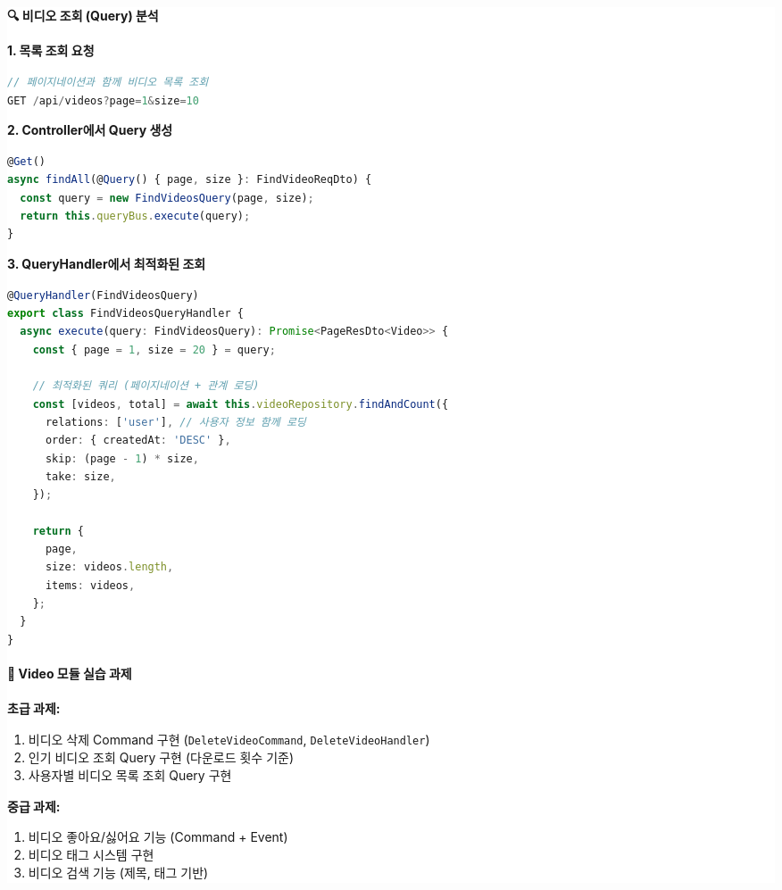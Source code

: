 #### 🔍 비디오 조회 (Query) 분석

**1. 목록 조회 요청**

```typescript
// 페이지네이션과 함께 비디오 목록 조회
GET /api/videos?page=1&size=10
```

**2. Controller에서 Query 생성**

```typescript
@Get()
async findAll(@Query() { page, size }: FindVideoReqDto) {
  const query = new FindVideosQuery(page, size);
  return this.queryBus.execute(query);
}
```

**3. QueryHandler에서 최적화된 조회**

```typescript
@QueryHandler(FindVideosQuery)
export class FindVideosQueryHandler {
  async execute(query: FindVideosQuery): Promise<PageResDto<Video>> {
    const { page = 1, size = 20 } = query;

    // 최적화된 쿼리 (페이지네이션 + 관계 로딩)
    const [videos, total] = await this.videoRepository.findAndCount({
      relations: ['user'], // 사용자 정보 함께 로딩
      order: { createdAt: 'DESC' },
      skip: (page - 1) * size,
      take: size,
    });

    return {
      page,
      size: videos.length,
      items: videos,
    };
  }
}
```

#### 🧪 Video 모듈 실습 과제

**초급 과제:**

1. 비디오 삭제 Command 구현 (`DeleteVideoCommand`, `DeleteVideoHandler`)
2. 인기 비디오 조회 Query 구현 (다운로드 횟수 기준)
3. 사용자별 비디오 목록 조회 Query 구현

**중급 과제:**

1. 비디오 좋아요/싫어요 기능 (Command + Event)
2. 비디오 태그 시스템 구현
3. 비디오 검색 기능 (제목, 태그 기반)
